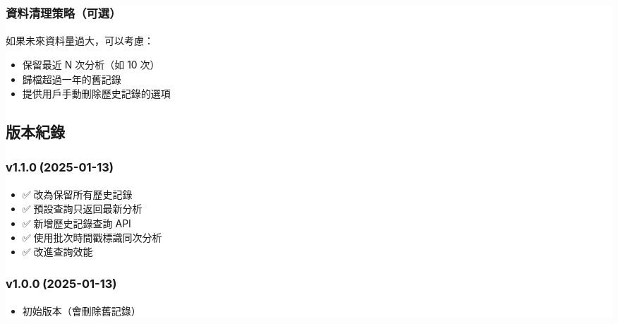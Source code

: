 ### 資料清理策略（可選）
如果未來資料量過大，可以考慮：
- 保留最近 N 次分析（如 10 次）
- 歸檔超過一年的舊記錄
- 提供用戶手動刪除歷史記錄的選項

## 版本紀錄

### v1.1.0 (2025-01-13)
- ✅ 改為保留所有歷史記錄
- ✅ 預設查詢只返回最新分析
- ✅ 新增歷史記錄查詢 API
- ✅ 使用批次時間戳標識同次分析
- ✅ 改進查詢效能

### v1.0.0 (2025-01-13)
- 初始版本（會刪除舊記錄）
